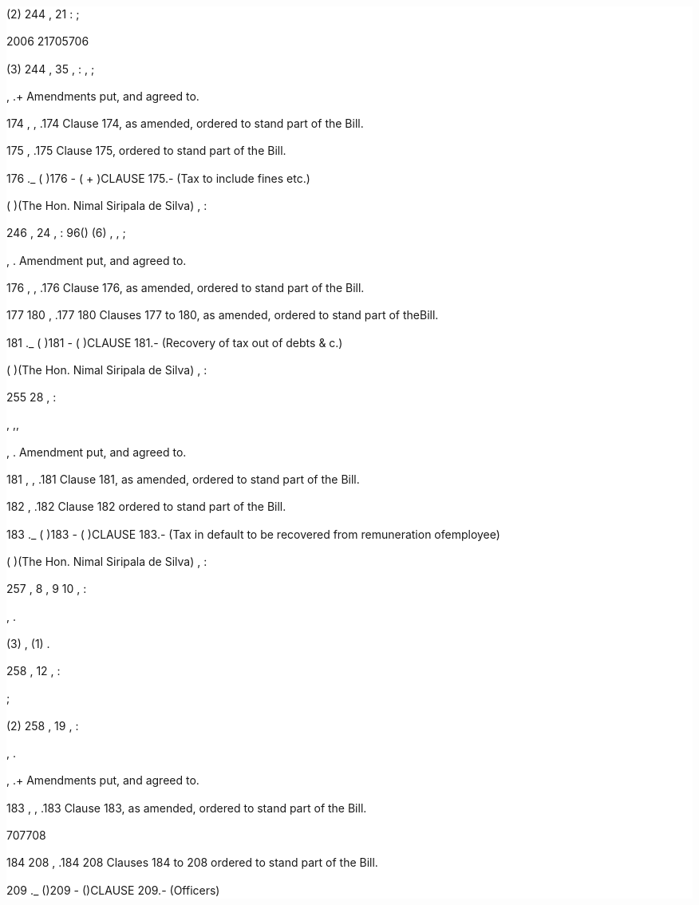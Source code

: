 (2) 244 , 21 : ;

2006 21705706

(3) 244 , 35 , : , ;

, .+ Amendments put, and agreed to.

174 , , .174 Clause 174, as amended, ordered to stand part of the Bill.

175 , .175 Clause 175, ordered to stand part of the Bill.

176 ._ ( )176 - ( + )CLAUSE 175.- (Tax to include fines etc.)

( )(The Hon. Nimal Siripala de Silva) , :

246 , 24 , : 96() (6) , , ;

, . Amendment put, and agreed to.

176 , , .176 Clause 176, as amended, ordered to stand part of the Bill.

177 180 , .177 180 Clauses 177 to 180, as amended, ordered to stand part of theBill.

181 ._ ( )181 - ( )CLAUSE 181.- (Recovery of tax out of debts & c.)

( )(The Hon. Nimal Siripala de Silva) , :

255 28 , :

, ,,

, . Amendment put, and agreed to.

181 , , .181 Clause 181, as amended, ordered to stand part of the Bill.

182 , .182 Clause 182 ordered to stand part of the Bill.

183 ._ ( )183 - ( )CLAUSE 183.- (Tax in default to be recovered from remuneration ofemployee)

( )(The Hon. Nimal Siripala de Silva) , :

257 , 8 , 9 10 , :

, .

(3) , (1) .

258 , 12 , :

;

(2) 258 , 19 , :

, .

, .+ Amendments put, and agreed to.

183 , , .183 Clause 183, as amended, ordered to stand part of the Bill.

707708

184 208 , .184 208 Clauses 184 to 208 ordered to stand part of the Bill.

209 ._ ()209 - ()CLAUSE 209.- (Officers)
